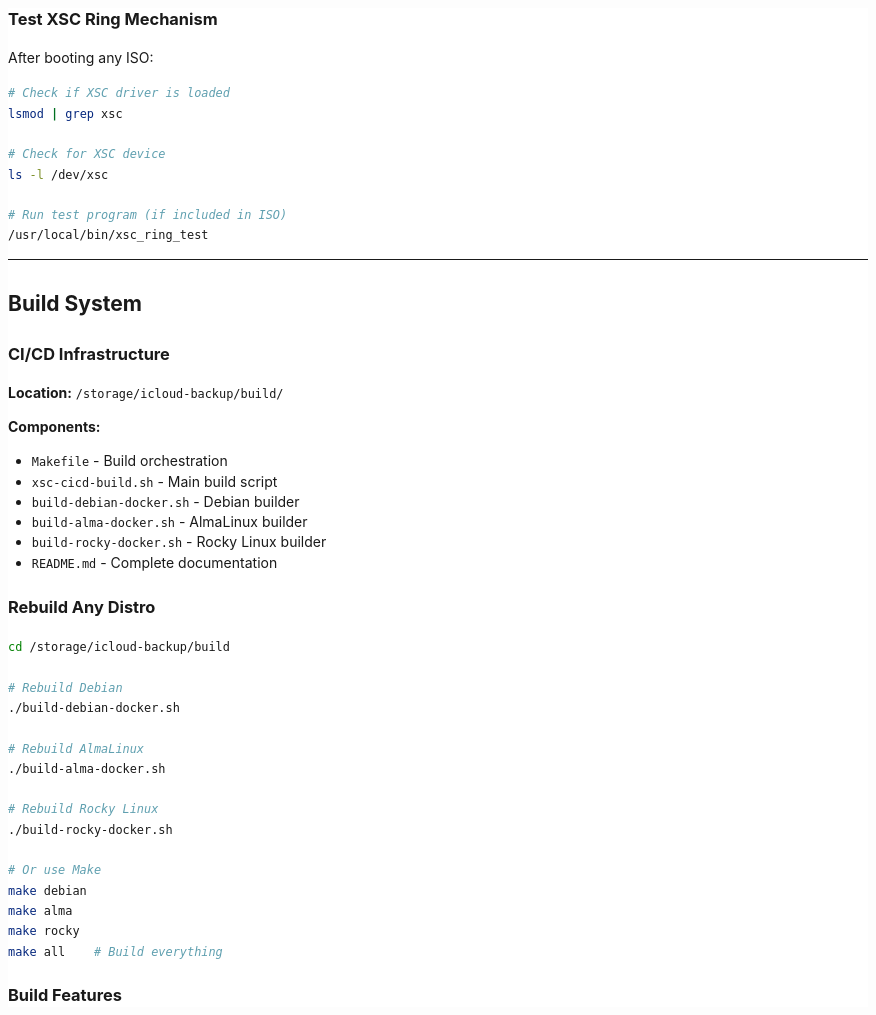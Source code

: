 ### Test XSC Ring Mechanism

After booting any ISO:
```bash
# Check if XSC driver is loaded
lsmod | grep xsc

# Check for XSC device
ls -l /dev/xsc

# Run test program (if included in ISO)
/usr/local/bin/xsc_ring_test
```

---

## Build System

### CI/CD Infrastructure

**Location:** `/storage/icloud-backup/build/`

**Components:**
- `Makefile` - Build orchestration
- `xsc-cicd-build.sh` - Main build script
- `build-debian-docker.sh` - Debian builder
- `build-alma-docker.sh` - AlmaLinux builder
- `build-rocky-docker.sh` - Rocky Linux builder
- `README.md` - Complete documentation

### Rebuild Any Distro

```bash
cd /storage/icloud-backup/build

# Rebuild Debian
./build-debian-docker.sh

# Rebuild AlmaLinux
./build-alma-docker.sh

# Rebuild Rocky Linux
./build-rocky-docker.sh

# Or use Make
make debian
make alma
make rocky
make all    # Build everything
```

### Build Features

